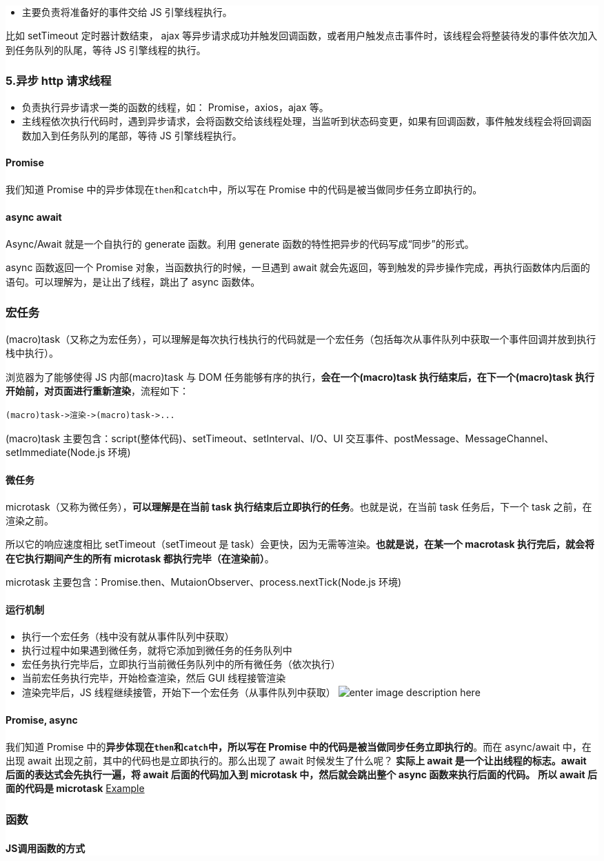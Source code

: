 -   主要负责将准备好的事件交给 JS 引擎线程执行。

比如 setTimeout 定时器计数结束， ajax 等异步请求成功并触发回调函数，或者用户触发点击事件时，该线程会将整装待发的事件依次加入到任务队列的队尾，等待 JS 引擎线程的执行。

### [](https://github.com/huyaocode/webKnowledge/blob/master/JS%E5%9F%BA%E7%A1%80/node%E4%BA%8B%E4%BB%B6%E8%BD%AE%E8%AF%A2.md#5%E5%BC%82%E6%AD%A5-http-%E8%AF%B7%E6%B1%82%E7%BA%BF%E7%A8%8B)5.异步 http 请求线程

-   负责执行异步请求一类的函数的线程，如： Promise，axios，ajax 等。
-   主线程依次执行代码时，遇到异步请求，会将函数交给该线程处理，当监听到状态码变更，如果有回调函数，事件触发线程会将回调函数加入到任务队列的尾部，等待 JS 引擎线程执行。
#### Promise

我们知道 Promise 中的异步体现在`then`和`catch`中，所以写在 Promise 中的代码是被当做同步任务立即执行的。

#### [](https://github.com/huyaocode/webKnowledge/blob/master/JS%E5%9F%BA%E7%A1%80/%E4%BA%8B%E4%BB%B6%E9%98%9F%E5%88%97.md#async-await)async await

Async/Await 就是一个自执行的 generate 函数。利用 generate 函数的特性把异步的代码写成“同步”的形式。

async 函数返回一个 Promise 对象，当函数执行的时候，一旦遇到 await 就会先返回，等到触发的异步操作完成，再执行函数体内后面的语句。可以理解为，是让出了线程，跳出了 async 函数体。

### 宏任务
(macro)task（又称之为宏任务），可以理解是每次执行栈执行的代码就是一个宏任务（包括每次从事件队列中获取一个事件回调并放到执行栈中执行）。

浏览器为了能够使得 JS 内部(macro)task 与 DOM 任务能够有序的执行，**会在一个(macro)task 执行结束后，在下一个(macro)task 执行开始前，对页面进行重新渲染**，流程如下：

```
(macro)task->渲染->(macro)task->...
```
(macro)task 主要包含：script(整体代码)、setTimeout、setInterval、I/O、UI 交互事件、postMessage、MessageChannel、setImmediate(Node.js 环境)
#### 微任务
microtask（又称为微任务），**可以理解是在当前 task 执行结束后立即执行的任务**。也就是说，在当前 task 任务后，下一个 task 之前，在渲染之前。

所以它的响应速度相比 setTimeout（setTimeout 是 task）会更快，因为无需等渲染。**也就是说，在某一个 macrotask 执行完后，就会将在它执行期间产生的所有 microtask 都执行完毕（在渲染前）**。

microtask 主要包含：Promise.then、MutaionObserver、process.nextTick(Node.js 环境)
#### 运行机制
-   执行一个宏任务（栈中没有就从事件队列中获取）
-   执行过程中如果遇到微任务，就将它添加到微任务的任务队列中
-   宏任务执行完毕后，立即执行当前微任务队列中的所有微任务（依次执行）
-   当前宏任务执行完毕，开始检查渲染，然后 GUI 线程接管渲染
-   渲染完毕后，JS 线程继续接管，开始下一个宏任务（从事件队列中获取）
![enter image description here](https://lh3.googleusercontent.com/4iYfdvy01SF3RxGAmjoHyHaYfevVhWS4oTYDMnHZrmeWxZ8r5XgpxCrZSCkP0XbCYQ-JvcmdA9g)
#### Promise, async
我们知道 Promise 中的**异步体现在`then`和`catch`**中，所以**写在 Promise 中的代码是被当做同步任务立即执行的**。而在 async/await 中，在出现 await 出现之前，其中的代码也是立即执行的。那么出现了 await 时候发生了什么呢？
**实际上 await 是一个让出线程的标志。await 后面的表达式会先执行一遍，将 await 后面的代码加入到 microtask 中，然后就会跳出整个 async 函数来执行后面的代码。**
**所以 await 后面的代码是 microtask**
[Example](https://github.com/huyaocode/webKnowledge/blob/master/%E5%89%8D%E7%AB%AF%E5%9F%BA%E7%A1%80/JS/%E4%BA%8B%E4%BB%B6%E8%BD%AE%E8%AF%A2%E6%9C%BA%E5%88%B6.md)
### 函数
#### JS调用函数的方式
